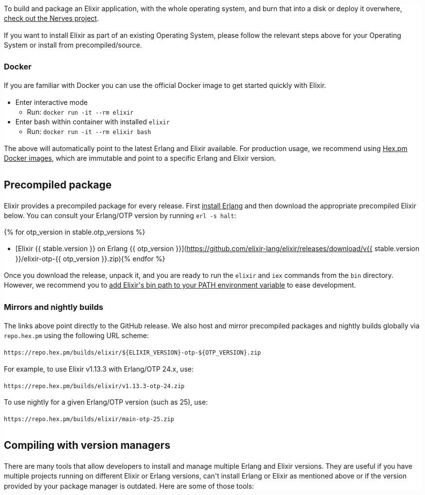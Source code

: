 To build and package an Elixir application, with the whole operating system, and burn that into a disk or deploy it overwhere, [check out the Nerves project](https://www.nerves-project.org).

If you want to install Elixir as part of an existing Operating System, please follow the relevant steps above for your Operating System or install from precompiled/source.

### Docker

If you are familiar with Docker you can use the official Docker image to get started quickly with Elixir.

  * Enter interactive mode
    * Run: `docker run -it --rm elixir`
  * Enter bash within container with installed `elixir`
    * Run: `docker run -it --rm elixir bash`

The above will automatically point to the latest Erlang and Elixir available. For production usage, we recommend using [Hex.pm Docker images](https://hub.docker.com/r/hexpm/elixir), which are immutable and point to a specific Erlang and Elixir version.

## Precompiled package

Elixir provides a precompiled package for every release. First [install Erlang](/install.html#installing-erlang) and then download the appropriate precompiled Elixir below. You can consult your Erlang/OTP version by running `erl -s halt`:

{% for otp_version in stable.otp_versions %}
  * [Elixir {{ stable.version }} on Erlang {{ otp_version }}](https://github.com/elixir-lang/elixir/releases/download/v{{ stable.version }}/elixir-otp-{{ otp_version }}.zip){% endfor %}

Once you download the release, unpack it, and you are ready to run the `elixir` and `iex` commands from the `bin` directory. However, we recommend you to [add Elixir's bin path to your PATH environment variable](#setting-path-environment-variable) to ease development.

### Mirrors and nightly builds

The links above point directly to the GitHub release. We also host and mirror precompiled packages and nightly builds globally via `repo.hex.pm` using the following URL scheme:

    https://repo.hex.pm/builds/elixir/${ELIXIR_VERSION}-otp-${OTP_VERSION}.zip

For example, to use Elixir v1.13.3 with Erlang/OTP 24.x, use:

    https://repo.hex.pm/builds/elixir/v1.13.3-otp-24.zip

To use nightly for a given Erlang/OTP version (such as 25), use:

    https://repo.hex.pm/builds/elixir/main-otp-25.zip

## Compiling with version managers

There are many tools that allow developers to install and manage multiple Erlang and Elixir versions. They are useful if you have multiple projects running on different Elixir or Erlang versions, can't install Erlang or Elixir as mentioned above or if the version provided by your package manager is outdated. Here are some of those tools:
